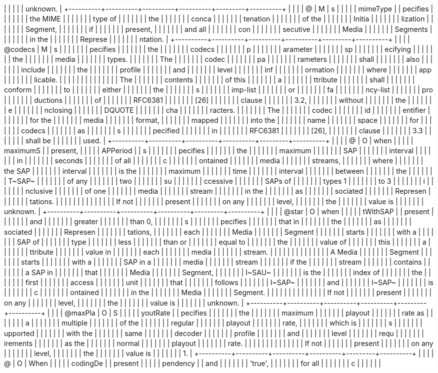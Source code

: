 | | | | | unknown. | +----------+----------+----------+----------+---------+----------+ | | | | \@ | M | s | | | | | mimeType | | pecifies | | | | | | | the MIME | | | | | | | type of | | | | | | | the | | | | | | | conca | | | | | | | tenation | | | | | | | of the | | | | | | | Initia | | | | | | | lization | | | | | | | Segment, | | | | | | | if | | | | | | | present, | | | | | | | and all | | | | | | | con | | | | | | | secutive | | | | | | | Media | | | | | | | Segments | | | | | | | in the | | | | | | | Represe | | | | | | | ntation. | +----------+----------+----------+----------+---------+----------+ | | | | \@codecs | M | s | | | | | | | pecifies | | | | | | | the | | | | | | | codecs | | | | | | | p | | | | | | | arameter | | | | | | | sp | | | | | | | ecifying | | | | | | | the | | | | | | | media | | | | | | | types. | | | | | | | The | | | | | | | codec | | | | | | | pa | | | | | | | rameters | | | | | | | shall | | | | | | | also | | | | | | | include | | | | | | | the | | | | | | | profile | | | | | | | and | | | | | | | level | | | | | | | inf | | | | | | | ormation | | | | | | | where | | | | | | | app | | | | | | | licable. | | | | | | | | | | | | | | The | | | | | | | contents | | | | | | | of this | | | | | | | a | | | | | | | ttribute | | | | | | | shall | | | | | | | conform | | | | | | | to | | | | | | | either | | | | | | | the | | | | | | | s | | | | | | | imp-list | | | | | | | or | | | | | | | fa | | | | | | | ncy-list | | | | | | | pro | | | | | | | ductions | | | | | | | of | | | | | | | RFC6381 | | | | | | | [26] | | | | | | | clause | | | | | | | 3.2, | | | | | | | without | | | | | | | the | | | | | | | e | | | | | | | nclosing | | | | | | | DQUOTE | | | | | | | cha | | | | | | | racters. | | | | | | | The | | | | | | | codec | | | | | | | id | | | | | | | entifier | | | | | | | for the | | | | | | | media | | | | | | | format, | | | | | | | mapped | | | | | | | into the | | | | | | | name | | | | | | | space | | | | | | | for | | | | | | | codecs | | | | | | | as | | | | | | | s | | | | | | | pecified | | | | | | | in | | | | | | | RFC6381 | | | | | | | [26], | | | | | | | clause | | | | | | | 3.3 | | | | | | | shall be | | | | | | | used. | +----------+----------+----------+----------+---------+----------+ | | | | \@ | O | when | | | | | maximumS | | present, | | | | | APPeriod | | s | | | | | | | pecifies | | | | | | | the | | | | | | | maximum | | | | | | | SAP | | | | | | | interval | | | | | | | in | | | | | | | seconds | | | | | | | of all | | | | | | | c | | | | | | | ontained | | | | | | | media | | | | | | | streams, | | | | | | | where | | | | | | | the SAP | | | | | | | interval | | | | | | | is the | | | | | | | maximum | | | | | | | time | | | | | | | interval | | | | | | | between | | | | | | | the | | | | | | | T~SAP~ | | | | | | | of any | | | | | | | two | | | | | | | su | | | | | | | ccessive | | | | | | | SAPs of | | | | | | | types 1 | | | | | | | to 3 | | | | | | | i | | | | | | | nclusive | | | | | | | of one | | | | | | | media | | | | | | | stream | | | | | | | in the | | | | | | | as | | | | | | | sociated | | | | | | | Represen | | | | | | | tations. | | | | | | | | | | | | | | If not | | | | | | | present | | | | | | | on any | | | | | | | level, | | | | | | | the | | | | | | | value is | | | | | | | unknown. | +----------+----------+----------+----------+---------+----------+ | | | | \@star | O | when | | | | | tWithSAP | | present | | | | | | | and | | | | | | | greater | | | | | | | than 0, | | | | | | | s | | | | | | | pecifies | | | | | | | that in | | | | | | | the | | | | | | | as | | | | | | | sociated | | | | | | | Represen | | | | | | | tations, | | | | | | | each | | | | | | | Media | | | | | | | Segment | | | | | | | starts | | | | | | | with a | | | | | | | SAP of | | | | | | | type | | | | | | | less | | | | | | | than or | | | | | | | equal to | | | | | | | the | | | | | | | value of | | | | | | | this | | | | | | | a | | | | | | | ttribute | | | | | | | value in | | | | | | | each | | | | | | | media | | | | | | | stream. | | | | | | | | | | | | | | A Media | | | | | | | Segment | | | | | | | starts | | | | | | | with a | | | | | | | SAP in a | | | | | | | media | | | | | | | stream | | | | | | | if the | | | | | | | stream | | | | | | | contains | | | | | | | a SAP in | | | | | | | that | | | | | | | Media | | | | | | | Segment, | | | | | | | I~SAU~ | | | | | | | is the | | | | | | | index of | | | | | | | the | | | | | | | first | | | | | | | access | | | | | | | unit | | | | | | | that | | | | | | | follows | | | | | | | I~SAP~ | | | | | | | and | | | | | | | I~SAP~ | | | | | | | is | | | | | | | c | | | | | | | ontained | | | | | | | in the | | | | | | | Media | | | | | | | Segment. | | | | | | | | | | | | | | If not | | | | | | | present | | | | | | | on any | | | | | | | level, | | | | | | | the | | | | | | | value is | | | | | | | unknown. | +----------+----------+----------+----------+---------+----------+ | | | | \@maxPla | O | S | | | | | youtRate | | pecifies | | | | | | | the | | | | | | | maximum | | | | | | | playout | | | | | | | rate as | | | | | | | a | | | | | | | multiple | | | | | | | of the | | | | | | | regular | | | | | | | playout | | | | | | | rate, | | | | | | | which is | | | | | | | s | | | | | | | upported | | | | | | | with the | | | | | | | same | | | | | | | decoder | | | | | | | profile | | | | | | | and | | | | | | | level | | | | | | | requ | | | | | | | irements | | | | | | | as the | | | | | | | normal | | | | | | | playout | | | | | | | rate. | | | | | | | | | | | | | | If not | | | | | | | present | | | | | | | on any | | | | | | | level, | | | | | | | the | | | | | | | value is | | | | | | | 1. | +----------+----------+----------+----------+---------+----------+ | | | | \@ | O | When | | | | | codingDe | | present | | | | | pendency | | and | | | | | | | 'true', | | | | | | | for all | | | | | | | c | | | | | |